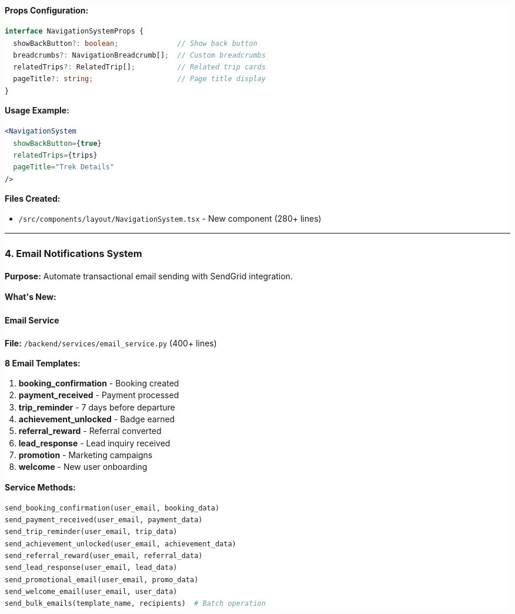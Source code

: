**Props Configuration:**
```typescript
interface NavigationSystemProps {
  showBackButton?: boolean;              // Show back button
  breadcrumbs?: NavigationBreadcrumb[];  // Custom breadcrumbs
  relatedTrips?: RelatedTrip[];          // Related trip cards
  pageTitle?: string;                    // Page title display
}
```

**Usage Example:**
```jsx
<NavigationSystem 
  showBackButton={true}
  relatedTrips={trips}
  pageTitle="Trek Details"
/>
```

**Files Created:**
- `/src/components/layout/NavigationSystem.tsx` - New component (280+ lines)

---

### 4. Email Notifications System

**Purpose:** Automate transactional email sending with SendGrid integration.

**What's New:**

#### Email Service
**File:** `/backend/services/email_service.py` (400+ lines)

**8 Email Templates:**
1. **booking_confirmation** - Booking created
2. **payment_received** - Payment processed
3. **trip_reminder** - 7 days before departure
4. **achievement_unlocked** - Badge earned
5. **referral_reward** - Referral converted
6. **lead_response** - Lead inquiry received
7. **promotion** - Marketing campaigns
8. **welcome** - New user onboarding

**Service Methods:**
```python
send_booking_confirmation(user_email, booking_data)
send_payment_received(user_email, payment_data)
send_trip_reminder(user_email, trip_data)
send_achievement_unlocked(user_email, achievement_data)
send_referral_reward(user_email, referral_data)
send_lead_response(user_email, lead_data)
send_promotional_email(user_email, promo_data)
send_welcome_email(user_email, user_data)
send_bulk_emails(template_name, recipients)  # Batch operation
```

